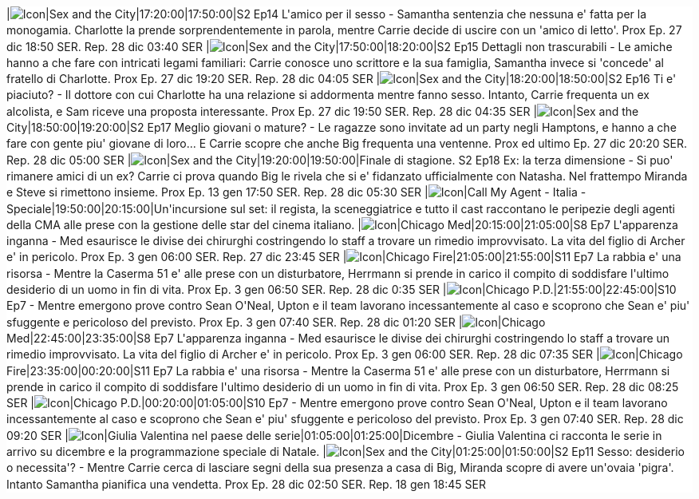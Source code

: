 |![Icon](https://guidatv.sky.it/uuid/a5fa6d16-70f0-4c89-9b3b-8c41da4cc79a/cover?md5ChecksumParam=4cc34b27c3cac596fc679648c93d3743)|Sex and the City|17:20:00|17:50:00|S2 Ep14 L&#039;amico per il sesso - Samantha sentenzia che nessuna e&#039; fatta per la monogamia. Charlotte la prende sorprendentemente in parola, mentre Carrie decide di uscire con un &#039;amico di letto&#039;. Prox Ep. 27 dic 18:50 SER. Rep. 28 dic 03:40 SER
|![Icon](https://guidatv.sky.it/uuid/bb33d13f-058d-4a6c-97f0-bdcd9624a9a3/cover?md5ChecksumParam=4cc34b27c3cac596fc679648c93d3743)|Sex and the City|17:50:00|18:20:00|S2 Ep15 Dettagli non trascurabili - Le amiche hanno a che fare con intricati legami familiari: Carrie conosce uno scrittore e la sua famiglia, Samantha invece si &#039;concede&#039; al fratello di Charlotte. Prox Ep. 27 dic 19:20 SER. Rep. 28 dic 04:05 SER
|![Icon](https://guidatv.sky.it/uuid/f34d3784-1091-4177-ab4c-c6ba8d7450a6/cover?md5ChecksumParam=4cc34b27c3cac596fc679648c93d3743)|Sex and the City|18:20:00|18:50:00|S2 Ep16 Ti e&#039; piaciuto? - Il dottore con cui Charlotte ha una relazione si addormenta mentre fanno sesso. Intanto, Carrie frequenta un ex alcolista, e Sam riceve una proposta interessante. Prox Ep. 27 dic 19:50 SER. Rep. 28 dic 04:35 SER
|![Icon](https://guidatv.sky.it/uuid/ac25abd2-147b-436b-8b56-c95c2dc6dba8/cover?md5ChecksumParam=4cc34b27c3cac596fc679648c93d3743)|Sex and the City|18:50:00|19:20:00|S2 Ep17 Meglio giovani o mature? - Le ragazze sono invitate ad un party negli Hamptons, e hanno a che fare con gente piu&#039; giovane di loro... E Carrie scopre che anche Big frequenta una ventenne. Prox ed ultimo Ep. 27 dic 20:20 SER. Rep. 28 dic 05:00 SER
|![Icon](https://guidatv.sky.it/uuid/a46cb807-17e1-4d71-9750-44d396a0014a/cover?md5ChecksumParam=4cc34b27c3cac596fc679648c93d3743)|Sex and the City|19:20:00|19:50:00|Finale di stagione. S2 Ep18 Ex: la terza dimensione - Si puo&#039; rimanere amici di un ex? Carrie ci prova quando Big le rivela che si e&#039; fidanzato ufficialmente con Natasha. Nel frattempo Miranda e Steve si rimettono insieme. Prox Ep. 13 gen 17:50 SER. Rep. 28 dic 05:30 SER
|![Icon](https://guidatv.sky.it/uuid/35e632e4-a8f8-4fd1-bd7e-898e0021b921/cover?md5ChecksumParam=98f1f6887846fc51654600482f6c8f20)|Call My Agent - Italia - Speciale|19:50:00|20:15:00|Un&#039;incursione sul set: il regista, la sceneggiatrice e tutto il cast raccontano le peripezie degli agenti della CMA alle prese con la gestione delle star del cinema italiano.
|![Icon](https://guidatv.sky.it/uuid/d88ff28e-83c9-410e-9b37-5f726aad4bd8/cover?md5ChecksumParam=0cacf71f96755384f1c51044476425aa)|Chicago Med|20:15:00|21:05:00|S8 Ep7 L&#039;apparenza inganna - Med esaurisce le divise dei chirurghi costringendo lo staff a trovare un rimedio improvvisato. La vita del figlio di Archer e&#039; in pericolo. Prox Ep. 3 gen 06:00 SER. Rep. 27 dic 23:45 SER
|![Icon](https://guidatv.sky.it/uuid/bf7a2e7f-3a6b-484e-b196-35d9644aaaa4/cover?md5ChecksumParam=c20de253df29a73f1771898305abd193)|Chicago Fire|21:05:00|21:55:00|S11 Ep7 La rabbia e&#039; una risorsa - Mentre la Caserma 51 e&#039; alle prese con un disturbatore, Herrmann si prende in carico il compito di soddisfare l&#039;ultimo desiderio di un uomo in fin di vita. Prox Ep. 3 gen 06:50 SER. Rep. 28 dic 0:35 SER
|![Icon](https://guidatv.sky.it/uuid/3b564483-88cb-4ea6-afbf-e06f5152a36d/cover?md5ChecksumParam=964fe2bb29ac46139d8ae1d562d7eb02)|Chicago P.D.|21:55:00|22:45:00|S10 Ep7 - Mentre emergono prove contro Sean O&#039;Neal, Upton e il team lavorano incessantemente al caso e scoprono che Sean e&#039; piu&#039; sfuggente e pericoloso del previsto. Prox Ep. 3 gen 07:40 SER. Rep. 28 dic 01:20 SER
|![Icon](https://guidatv.sky.it/uuid/d88ff28e-83c9-410e-9b37-5f726aad4bd8/cover?md5ChecksumParam=0cacf71f96755384f1c51044476425aa)|Chicago Med|22:45:00|23:35:00|S8 Ep7 L&#039;apparenza inganna - Med esaurisce le divise dei chirurghi costringendo lo staff a trovare un rimedio improvvisato. La vita del figlio di Archer e&#039; in pericolo. Prox Ep. 3 gen 06:00 SER. Rep. 28 dic 07:35 SER
|![Icon](https://guidatv.sky.it/uuid/bf7a2e7f-3a6b-484e-b196-35d9644aaaa4/cover?md5ChecksumParam=c20de253df29a73f1771898305abd193)|Chicago Fire|23:35:00|00:20:00|S11 Ep7 La rabbia e&#039; una risorsa - Mentre la Caserma 51 e&#039; alle prese con un disturbatore, Herrmann si prende in carico il compito di soddisfare l&#039;ultimo desiderio di un uomo in fin di vita. Prox Ep. 3 gen 06:50 SER. Rep. 28 dic 08:25 SER
|![Icon](https://guidatv.sky.it/uuid/3b564483-88cb-4ea6-afbf-e06f5152a36d/cover?md5ChecksumParam=964fe2bb29ac46139d8ae1d562d7eb02)|Chicago P.D.|00:20:00|01:05:00|S10 Ep7 - Mentre emergono prove contro Sean O&#039;Neal, Upton e il team lavorano incessantemente al caso e scoprono che Sean e&#039; piu&#039; sfuggente e pericoloso del previsto. Prox Ep. 3 gen 07:40 SER. Rep. 28 dic 09:20 SER
|![Icon](https://guidatv.sky.it/uuid/8f58e2f5-8cc9-46ff-9d41-b56091513fe8/cover?md5ChecksumParam=dad1f38424ae1c54cf0cf3bdc3673dab)|Giulia Valentina nel paese delle serie|01:05:00|01:25:00|Dicembre - Giulia Valentina ci racconta le serie in arrivo su dicembre e la programmazione speciale di Natale.
|![Icon](https://guidatv.sky.it/uuid/f882faf5-08f7-4a0e-9eb9-dfec0176ecc9/cover?md5ChecksumParam=4cc34b27c3cac596fc679648c93d3743)|Sex and the City|01:25:00|01:50:00|S2 Ep11 Sesso: desiderio o necessita&#039;? - Mentre Carrie cerca di lasciare segni della sua presenza a casa di Big, Miranda scopre di avere un&#039;ovaia &#039;pigra&#039;. Intanto Samantha pianifica una vendetta. Prox Ep. 28 dic 02:50 SER. Rep. 18 gen 18:45 SER